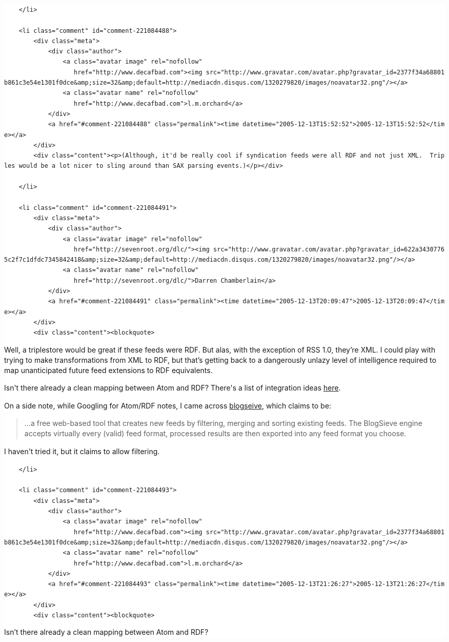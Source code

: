         </li>
    
        <li class="comment" id="comment-221084488">
            <div class="meta">
                <div class="author">
                    <a class="avatar image" rel="nofollow" 
                       href="http://www.decafbad.com"><img src="http://www.gravatar.com/avatar.php?gravatar_id=2377f34a68801b861c3e54e1301f0dce&amp;size=32&amp;default=http://mediacdn.disqus.com/1320279820/images/noavatar32.png"/></a>
                    <a class="avatar name" rel="nofollow" 
                       href="http://www.decafbad.com">l.m.orchard</a>
                </div>
                <a href="#comment-221084488" class="permalink"><time datetime="2005-12-13T15:52:52">2005-12-13T15:52:52</time></a>
            </div>
            <div class="content"><p>(Although, it'd be really cool if syndication feeds were all RDF and not just XML.  Triples would be a lot nicer to sling around than SAX parsing events.)</p></div>
            
        </li>
    
        <li class="comment" id="comment-221084491">
            <div class="meta">
                <div class="author">
                    <a class="avatar image" rel="nofollow" 
                       href="http://sevenroot.org/dlc/"><img src="http://www.gravatar.com/avatar.php?gravatar_id=622a34307765c2f7c1dfdc7345842418&amp;size=32&amp;default=http://mediacdn.disqus.com/1320279820/images/noavatar32.png"/></a>
                    <a class="avatar name" rel="nofollow" 
                       href="http://sevenroot.org/dlc/">Darren Chamberlain</a>
                </div>
                <a href="#comment-221084491" class="permalink"><time datetime="2005-12-13T20:09:47">2005-12-13T20:09:47</time></a>
            </div>
            <div class="content"><blockquote>
  <p>Well, a triplestore would be great if these feeds were RDF. But alas, with the exception of RSS 1.0, they’re XML. I could play with trying to make transformations from XML to RDF, but that’s getting back to a dangerously unlazy level of intelligence required to map unanticipated future feed extensions to RDF equivalents.</p>
</blockquote>

<p>Isn't there already a clean mapping between Atom and RDF?  There's a list of integration ideas <a href="http://www.imc.org/atom-syntax/mail-archive/msg16401.html" rel="nofollow">here</a>.</p>

<p>On a side note, while Googling for Atom/RDF notes, I came across <a href="http://www.blogsieve.com/" rel="nofollow">blogseive</a>, which claims to be:</p>

<blockquote>
  <p>...a free web-based tool that creates new feeds by filtering, merging and sorting existing feeds. The BlogSieve engine accepts virtually every (valid) feed format, processed results are then exported into any feed format you choose.</p>
</blockquote>

<p>I haven't tried it, but it claims to allow filtering.</p></div>
            
        </li>
    
        <li class="comment" id="comment-221084493">
            <div class="meta">
                <div class="author">
                    <a class="avatar image" rel="nofollow" 
                       href="http://www.decafbad.com"><img src="http://www.gravatar.com/avatar.php?gravatar_id=2377f34a68801b861c3e54e1301f0dce&amp;size=32&amp;default=http://mediacdn.disqus.com/1320279820/images/noavatar32.png"/></a>
                    <a class="avatar name" rel="nofollow" 
                       href="http://www.decafbad.com">l.m.orchard</a>
                </div>
                <a href="#comment-221084493" class="permalink"><time datetime="2005-12-13T21:26:27">2005-12-13T21:26:27</time></a>
            </div>
            <div class="content"><blockquote>
  <p>Isn’t there already a clean mapping between Atom and RDF?</p>
</blockquote>